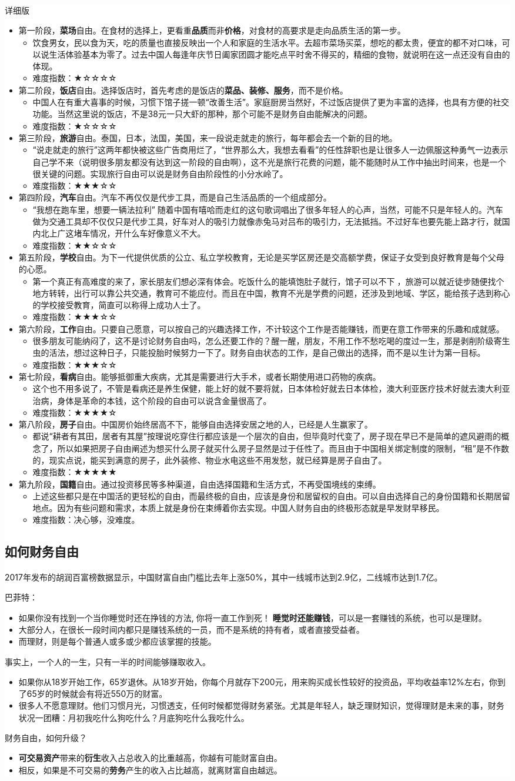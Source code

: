 详细版
- 第一阶段，**菜场**自由。在食材的选择上，更看重**品质**而非**价格**，对食材的高要求是走向品质生活的第一步。
  - 饮食男女，民以食为天，吃的质量也直接反映出一个人和家庭的生活水平。去超市菜场买菜，想吃的都太贵，便宜的都不对口味，可以说生活体验基本为零了。过去中国人每逢年庆节日阖家团圆才能吃点平时舍不得买的，精细的食物，就说明在这一点还没有自由的体现。
  - 难度指数：★☆☆☆☆
- 第二阶段，**饭店**自由。选择饭店时，首先考虑的是饭店的**菜品、装修、服务**，而不是价格。
  - 中国人在有重大喜事的时候，习惯下馆子搓一顿“改善生活”。家庭厨房当然好，不过饭店提供了更为丰富的选择，也具有方便的社交功能。当然这里说的饭店，不是38元一只大虾的那种，那个可能不是财务自由能解决的问题。
  - 难度指数：★☆☆☆☆
- 第三阶段，**旅游**自由。泰国，日本，法国，美国，来一段说走就走的旅行，每年都会去一个新的目的地。
  - “说走就走的旅行”这两年都快被这些广告商用烂了，“世界那么大，我想去看看”的任性辞职也是让很多人一边佩服这种勇气一边表示自己学不来（说明很多朋友都没有达到这一阶段的自由啊），这不光是旅行花费的问题，能不能随时从工作中抽出时间来，也是一个很关键的问题。实现旅行自由可以说是财务自由阶段性的小分水岭了。
  - 难度指数：★★★☆☆
- 第四阶段，**汽车**自由。汽车不再仅仅是代步工具，而是自己生活品质的一个组成部分。
  - “我想在跑车里，想要一辆法拉利” 随着中国有嘻哈而走红的这句歌词唱出了很多年轻人的心声，当然，可能不只是年轻人的。汽车做为交通工具却不仅仅只是代步工具，好车对人的吸引力就像赤兔马对吕布的吸引力，无法抵挡。不过好车也要先能上路才行，就国内北上广这堵车情况，开什么车好像意义不大。
  - 难度指数：★★☆☆☆
- 第五阶段，**学校**自由。为下一代提供优质的公立、私立学校教育，无论是买学区房还是交高额学费，保证子女受到良好教育是每个父母的心愿。
  - 第一个真正有高难度的来了，家长朋友们想必深有体会。吃饭什么的能填饱肚子就行，馆子可以不下 ，旅游可以就近徒步随便找个地方转转，出行可以靠公共交通，教育可不能应付。而且在中国，教育不光是学费的问题，还涉及到地域、学区，能给孩子选到称心的学校接受教育，简直可以称得上成功人士了。
  - 难度指数：★★★☆☆
- 第六阶段，**工作**自由。只要自己愿意，可以按自己的兴趣选择工作，不计较这个工作是否能赚钱，而更在意工作带来的乐趣和成就感。
  - 很多朋友可能纳闷了，这不是讨论财务自由吗，怎么还要工作的？醒一醒，朋友，不用工作不愁吃喝的度过一生，那是剥削阶级寄生虫的活法，想过这种日子，只能投胎时候努力一下了。财务自由状态的工作，是自己做出的选择，而不是以生计为第一目标。
  - 难度指数：★★★☆☆
- 第七阶段，**看病**自由。能够抵御重大疾病，尤其是需要进行大手术，或者长期使用进口药物的疾病。
  - 这个也不用多说了，不管是看病还是养生保健，能上好的就不要将就，日本体检好就去日本体检，澳大利亚医疗技术好就去澳大利亚治病，身体是革命的本钱，这个阶段的自由可以说含金量很高了。
  - 难度指数：★★★★☆
- 第八阶段，**房子**自由。中国房价始终居高不下，能够自由选择安居之地的人，已经是人生赢家了。
  - 都说“耕者有其田，居者有其屋”按理说吃穿住行都应该是一个层次的自由，但毕竟时代变了，房子现在早已不是简单的遮风避雨的概念了，所以如果把房子自由阐述为想买什么房子就买什么房子显然是过于任性了。而且由于中国相关绑定制度的限制，“租”是不作数的，现实点说，能买到满意的房子，此外装修、物业水电这些不用发愁，就已经算是房子自由了。
  - 难度指数：★★★★★
- 第九阶段，**国籍**自由。通过投资移民等多种渠道，自由选择国籍和生活方式，不再受国境线的束缚。
  - 上述这些都只是在中国活的更轻松的自由，而最终极的自由，应该是身份和居留权的自由。可以自由选择自己的身份国籍和长期居留地点。因为有些问题和需求，本质上就是身份在束缚着你去实现。中国人财务自由的终极形态就是早发财早移民。
  - 难度指数：决心够，没难度。

## 如何财务自由

2017年发布的胡润百富榜数据显示，中国财富自由门槛比去年上涨50%，其中一线城市达到2.9亿，二线城市达到1.7亿。

巴菲特：
- 如果你没有找到一个当你睡觉时还在挣钱的方法, 你将一直工作到死！
**睡觉时还能赚钱**，可以是一套赚钱的系统，也可以是理财。
- 大部分人，在很长一段时间内都只是赚钱系统的一员，而不是系统的持有者，或者直接受益者。
- 而理财，则是每个普通人或多或少都应该掌握的技能。

事实上，一个人的一生，只有一半的时间能够赚取收入。
- 如果你从18岁开始工作，65岁退休。从18岁开始，你每个月就存下200元，用来购买成长性较好的投资品，平均收益率12%左右，你到了65岁的时候就会有将近550万的财富。
- 很多人不愿意理财。他们习惯月光，习惯透支，任何时候都觉得财务紧张。尤其是年轻人，缺乏理财知识，觉得理财是未来的事，财务状况一团糟：月初我吃什么狗吃什么？月底狗吃什么我吃什么。

财务自由，如何升级？
- **可交易资产**带来的**衍生**收入占总收入的比重越高，你越有可能财富自由。
- 相反，如果是不可交易的**劳务**产生的收入占比越高，就离财富自由越远。
